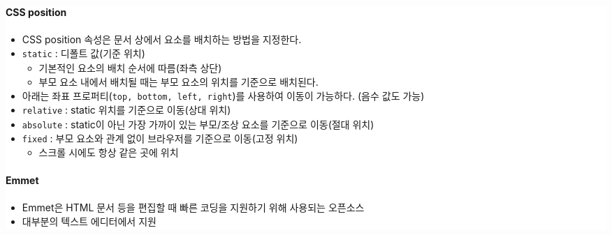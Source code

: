

#### CSS position

- CSS position 속성은 문서 상에서 요소를 배치하는 방법을 지정한다.
- `static` : 디폴트 값(기준 위치)
  - 기본적인 요소의 배치 순서에 따름(좌측 상단)
  - 부모 요소 내에서 배치될 때는 부모 요소의 위치를 기준으로 배치된다.
- 아래는 좌표 프로퍼티(`top, bottom, left, right`)를 사용하여 이동이 가능하다. (음수 값도 가능)
- `relative` : static 위치를 기준으로 이동(상대 위치)
- `absolute` : static이 아닌 가장 가까이 있는 부모/조상 요소를 기준으로 이동(절대 위치)
- `fixed` : 부모 요소와 관계 없이 브라우저를 기준으로 이동(고정 위치)
  - 스크롤 시에도 항상 같은 곳에 위치



#### Emmet

- Emmet은 HTML 문서 등을 편집할 때 빠른 코딩을 지원하기 위해 사용되는 오픈소스
- 대부분의 텍스트 에디터에서 지원